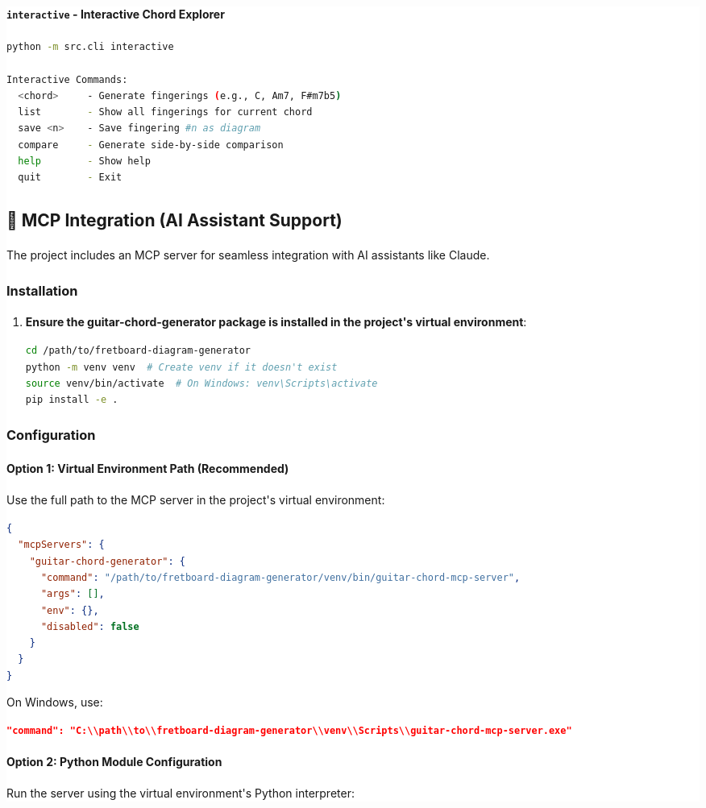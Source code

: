 #### `interactive` - Interactive Chord Explorer
```bash
python -m src.cli interactive

Interactive Commands:
  <chord>     - Generate fingerings (e.g., C, Am7, F#m7b5)
  list        - Show all fingerings for current chord
  save <n>    - Save fingering #n as diagram
  compare     - Generate side-by-side comparison
  help        - Show help
  quit        - Exit
```

## 🤖 MCP Integration (AI Assistant Support)

The project includes an MCP server for seamless integration with AI assistants like Claude.

### Installation

1. **Ensure the guitar-chord-generator package is installed in the project's virtual environment**:
   ```bash
   cd /path/to/fretboard-diagram-generator
   python -m venv venv  # Create venv if it doesn't exist
   source venv/bin/activate  # On Windows: venv\Scripts\activate
   pip install -e .
   ```

### Configuration

#### Option 1: Virtual Environment Path (Recommended)

Use the full path to the MCP server in the project's virtual environment:

```json
{
  "mcpServers": {
    "guitar-chord-generator": {
      "command": "/path/to/fretboard-diagram-generator/venv/bin/guitar-chord-mcp-server",
      "args": [],
      "env": {},
      "disabled": false
    }
  }
}
```

On Windows, use:
```json
"command": "C:\\path\\to\\fretboard-diagram-generator\\venv\\Scripts\\guitar-chord-mcp-server.exe"
```

#### Option 2: Python Module Configuration

Run the server using the virtual environment's Python interpreter:
